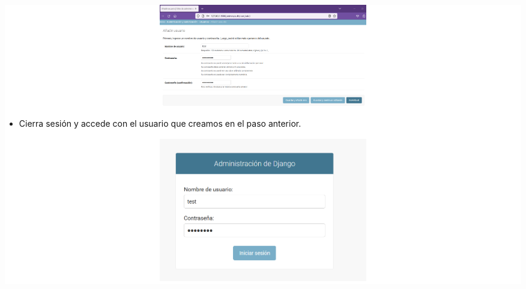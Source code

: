 <p align="center">
<img src="../imagenes/proyecto/user2.png" width="40%" alt="Banner"/>
</p>

* Cierra sesión y accede con el usuario que creamos en el paso anterior.

<p align="center">
<img src="../imagenes/proyecto/user3.png" width="40%" alt="Banner"/>
</p>
